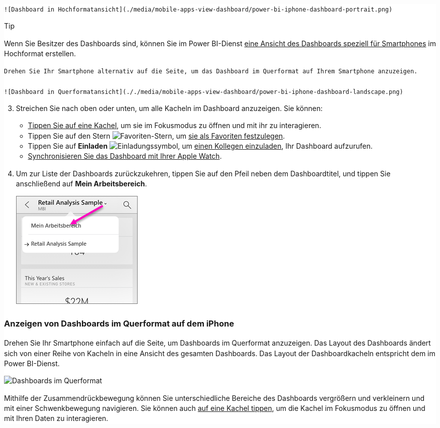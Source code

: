     ![Dashboard in Hochformatansicht](./media/mobile-apps-view-dashboard/power-bi-iphone-dashboard-portrait.png)
   
   > [!TIP]
   > Wenn Sie Besitzer des Dashboards sind, können Sie im Power BI-Dienst [eine Ansicht des Dashboards speziell für Smartphones](../../service-create-dashboard-mobile-phone-view.md) im Hochformat erstellen. 
   > 
   > 
   
    Drehen Sie Ihr Smartphone alternativ auf die Seite, um das Dashboard im Querformat auf Ihrem Smartphone anzuzeigen.
   
    ![Dashboard in Querformatansicht](././media/mobile-apps-view-dashboard/power-bi-iphone-dashboard-landscape.png)
3. Streichen Sie nach oben oder unten, um alle Kacheln im Dashboard anzuzeigen. Sie können:
   
   * [Tippen Sie auf eine Kachel](mobile-tiles-in-the-mobile-apps.md), um sie im Fokusmodus zu öffnen und mit ihr zu interagieren.
   * Tippen Sie auf den Stern ![Favoriten-Stern](././media/mobile-apps-view-dashboard/power-bi-mobile-not-favorite-icon.png), um [sie als Favoriten festzulegen](mobile-apps-favorites.md).
   * Tippen Sie auf **Einladen** ![Einladungssymbol](./media/mobile-apps-view-dashboard/pbi_ipad_shareiconblk.png), um [einen Kollegen einzuladen](mobile-share-dashboard-from-the-mobile-apps.md), Ihr Dashboard aufzurufen.
   * [Synchronisieren Sie das Dashboard mit Ihrer Apple Watch](mobile-apple-watch.md).
4. Um zur Liste der Dashboards zurückzukehren, tippen Sie auf den Pfeil neben dem Dashboardtitel, und tippen Sie anschließend auf **Mein Arbeitsbereich**.
   
   ![Breadcrumb](./media/mobile-apps-view-dashboard/power-bi-iphone-breadcrumb.png)

### <a name="view-dashboards-in-landscape-mode-in-your-iphone"></a>Anzeigen von Dashboards im Querformat auf dem iPhone
Drehen Sie Ihr Smartphone einfach auf die Seite, um Dashboards im Querformat anzuzeigen. Das Layout des Dashboards ändert sich von einer Reihe von Kacheln in eine Ansicht des gesamten Dashboards. Das Layout der Dashboardkacheln entspricht dem im Power BI-Dienst.

![Dashboards im Querformat](././media/mobile-apps-view-dashboard/power-bi-iphone-dashboard-landscape.png)

Mithilfe der Zusammendrückbewegung können Sie unterschiedliche Bereiche des Dashboards vergrößern und verkleinern und mit einer Schwenkbewegung navigieren. Sie können auch [auf eine Kachel tippen](mobile-tiles-in-the-mobile-apps.md), um die Kachel im Fokusmodus zu öffnen und mit Ihren Daten zu interagieren.
